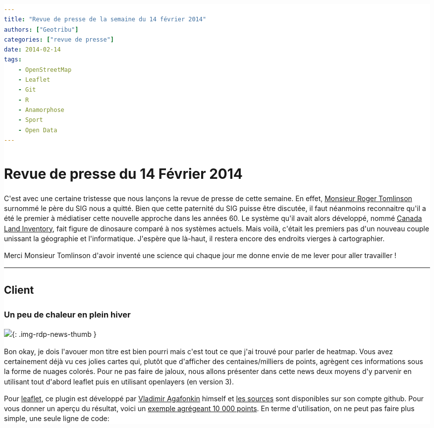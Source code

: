 ```yaml
---
title: "Revue de presse de la semaine du 14 février 2014"
authors: ["Geotribu"]
categories: ["revue de presse"]
date: 2014-02-14
tags:
    - OpenStreetMap
    - Leaflet
    - Git
    - R
    - Anamorphose
    - Sport
    - Open Data
---
```


# Revue de presse du 14 Février 2014

C'est avec une certaine tristesse que nous lançons la revue de presse de cette semaine. En effet, [Monsieur Roger Tomlinson](http://ucgis.org/ucgis-fellow/roger-tomlinson) surnommé le père du SIG nous a quitté. Bien que cette paternité du SIG puisse être discutée, il faut néanmoins reconnaitre qu'il a été le premier à médiatiser cette nouvelle approche dans les années 60. Le système qu'il avait alors développé, nommé [Canada Land Inventory](https://fr.wikipedia.org/wiki/Syst%C3%A8me_canadien_d%27information_g%C3%A9ographique), fait figure de dinosaure comparé à nos systèmes actuels. Mais voilà, c'était les premiers pas d'un nouveau couple unissant la géographie et l'informatique. J'espère que là-haut, il restera encore des endroits vierges à cartographier.

Merci Monsieur Tomlinson d'avoir inventé une science qui chaque jour me donne envie de me lever pour aller travailler !

----

## Client

### Un peu de chaleur en plein hiver

![](https://cdn.geotribu.fr/img/internal/icons-rdp-news/heatmap.png){: .img-rdp-news-thumb }

Bon okay, je dois l'avouer mon titre est bien pourri mais c'est tout ce que j'ai trouvé pour parler de heatmap. Vous avez certainement déjà vu ces jolies cartes qui, plutôt que d'afficher des centaines/milliers de points, agrègent ces informations sous la forme de nuages colorés. Pour ne pas faire de jaloux, nous allons présenter dans cette news deux moyens d'y parvenir en utilisant tout d'abord leaflet puis en utilisant openlayers (en version 3).

Pour [leaflet](http://leafletjs.com/), ce plugin est développé par [Vladimir Agafonkin](https://github.com/mourner) himself et [les sources](https://github.com/Leaflet/Leaflet.heat) sont disponibles sur son compte github. Pour vous donner un aperçu du résultat, voici un [exemple agrégeant 10 000 points](http://leaflet.github.io/Leaflet.heat/demo/). En terme d'utilisation, on ne peut pas faire plus simple, une seule ligne de code:
